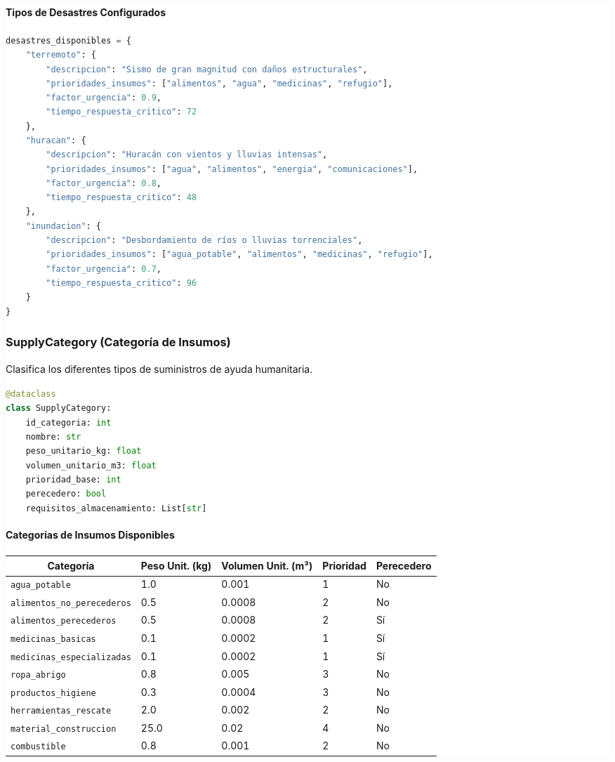 #### Tipos de Desastres Configurados

```python
desastres_disponibles = {
    "terremoto": {
        "descripcion": "Sismo de gran magnitud con daños estructurales",
        "prioridades_insumos": ["alimentos", "agua", "medicinas", "refugio"],
        "factor_urgencia": 0.9,
        "tiempo_respuesta_critico": 72
    },
    "huracan": {
        "descripcion": "Huracán con vientos y lluvias intensas",
        "prioridades_insumos": ["agua", "alimentos", "energia", "comunicaciones"],
        "factor_urgencia": 0.8,
        "tiempo_respuesta_critico": 48
    },
    "inundacion": {
        "descripcion": "Desbordamiento de ríos o lluvias torrenciales",
        "prioridades_insumos": ["agua_potable", "alimentos", "medicinas", "refugio"],
        "factor_urgencia": 0.7,
        "tiempo_respuesta_critico": 96
    }
}
```

### SupplyCategory (Categoría de Insumos)

Clasifica los diferentes tipos de suministros de ayuda humanitaria.

```python
@dataclass
class SupplyCategory:
    id_categoria: int
    nombre: str
    peso_unitario_kg: float
    volumen_unitario_m3: float
    prioridad_base: int
    perecedero: bool
    requisitos_almacenamiento: List[str]
```

#### Categorías de Insumos Disponibles

| Categoría | Peso Unit. (kg) | Volumen Unit. (m³) | Prioridad | Perecedero |
|-----------|----------------|-------------------|-----------|------------|
| `agua_potable` | 1.0 | 0.001 | 1 | No |
| `alimentos_no_perecederos` | 0.5 | 0.0008 | 2 | No |
| `alimentos_perecederos` | 0.5 | 0.0008 | 2 | Sí |
| `medicinas_basicas` | 0.1 | 0.0002 | 1 | Sí |
| `medicinas_especializadas` | 0.1 | 0.0002 | 1 | Sí |
| `ropa_abrigo` | 0.8 | 0.005 | 3 | No |
| `productos_higiene` | 0.3 | 0.0004 | 3 | No |
| `herramientas_rescate` | 2.0 | 0.002 | 2 | No |
| `material_construccion` | 25.0 | 0.02 | 4 | No |
| `combustible` | 0.8 | 0.001 | 2 | No |
